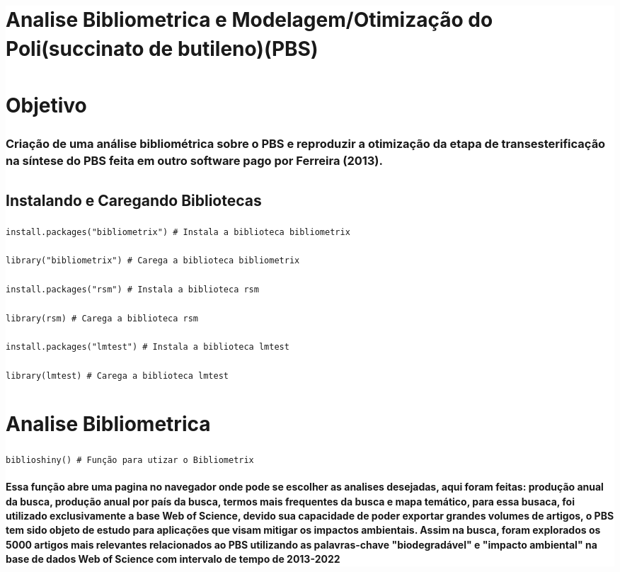 # Analise Bibliometrica e Modelagem/Otimização do Poli(succinato de butileno)(PBS)

# Objetivo
### Criação de uma análise bibliométrica sobre o PBS e reproduzir a  otimização da etapa de transesterificação na síntese do PBS feita em outro software pago por Ferreira (2013).


## Instalando e Caregando Bibliotecas
```
install.packages("bibliometrix") # Instala a biblioteca bibliometrix

library("bibliometrix") # Carega a biblioteca bibliometrix

install.packages("rsm") # Instala a biblioteca rsm

library(rsm) # Carega a biblioteca rsm

install.packages("lmtest") # Instala a biblioteca lmtest

library(lmtest) # Carega a biblioteca lmtest

```
# Analise Bibliometrica


```
biblioshiny() # Função para utizar o Bibliometrix
```
#### Essa função abre uma pagina no navegador onde pode se escolher as analises desejadas, aqui foram feitas: produção anual da busca, produção anual por país da busca, termos mais frequentes da busca e mapa temático, para essa busaca, foi utilizado exclusivamente a base Web of Science, devido sua capacidade de poder exportar grandes volumes de artigos, o PBS tem sido objeto de estudo para aplicações que visam mitigar os impactos ambientais. Assim na busca, foram explorados os 5000 artigos mais relevantes relacionados ao PBS utilizando as palavras-chave "biodegradável" e "impacto ambiental" na base de dados Web of Science com intervalo de tempo de 2013-2022

